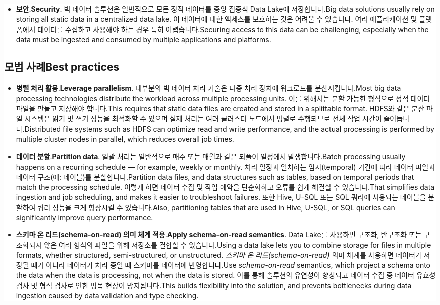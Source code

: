 - <span data-ttu-id="a0c5c-177">**보안**.</span><span class="sxs-lookup"><span data-stu-id="a0c5c-177">**Security**.</span></span> <span data-ttu-id="a0c5c-178">빅 데이터 솔루션은 일반적으로 모든 정적 데이터를 중앙 집중식 Data Lake에 저장합니다.</span><span class="sxs-lookup"><span data-stu-id="a0c5c-178">Big data solutions usually rely on storing all static data in a centralized data lake.</span></span> <span data-ttu-id="a0c5c-179">이 데이터에 대한 액세스를 보호하는 것은 어려울 수 있습니다. 여러 애플리케이션 및 플랫폼에서 데이터를 수집하고 사용해야 하는 경우 특히 어렵습니다.</span><span class="sxs-lookup"><span data-stu-id="a0c5c-179">Securing access to this data can be challenging, especially when the data must be ingested and consumed by multiple applications and platforms.</span></span>

## <a name="best-practices"></a><span data-ttu-id="a0c5c-180">모범 사례</span><span class="sxs-lookup"><span data-stu-id="a0c5c-180">Best practices</span></span>

- <span data-ttu-id="a0c5c-181">**병렬 처리 활용**.</span><span class="sxs-lookup"><span data-stu-id="a0c5c-181">**Leverage parallelism**.</span></span> <span data-ttu-id="a0c5c-182">대부분의 빅 데이터 처리 기술은 다중 처리 장치에 워크로드를 분산시킵니다.</span><span class="sxs-lookup"><span data-stu-id="a0c5c-182">Most big data processing technologies distribute the workload across multiple processing units.</span></span> <span data-ttu-id="a0c5c-183">이를 위해서는 분할 가능한 형식으로 정적 데이터 파일을 만들고 저장해야 합니다.</span><span class="sxs-lookup"><span data-stu-id="a0c5c-183">This requires that static data files are created and stored in a splittable format.</span></span> <span data-ttu-id="a0c5c-184">HDFS와 같은 분산 파일 시스템은 읽기 및 쓰기 성능을 최적화할 수 있으며 실제 처리는 여러 클러스터 노드에서 병렬로 수행되므로 전체 작업 시간이 줄어듭니다.</span><span class="sxs-lookup"><span data-stu-id="a0c5c-184">Distributed file systems such as HDFS can optimize read and write performance, and the actual processing is performed by multiple cluster nodes in parallel, which reduces overall job times.</span></span>

- <span data-ttu-id="a0c5c-185">**데이터 분할**.</span><span class="sxs-lookup"><span data-stu-id="a0c5c-185">**Partition data**.</span></span> <span data-ttu-id="a0c5c-186">일괄 처리는 일반적으로 매주 또는 매월과 같은 되풀이 일정에서 발생합니다.</span><span class="sxs-lookup"><span data-stu-id="a0c5c-186">Batch processing usually happens on a recurring schedule &mdash; for example, weekly or monthly.</span></span> <span data-ttu-id="a0c5c-187">처리 일정과 일치하는 임시(temporal) 기간에 따라 데이터 파일과 데이터 구조(예: 테이블)를 분할합니다.</span><span class="sxs-lookup"><span data-stu-id="a0c5c-187">Partition data files, and data structures such as tables, based on temporal periods that match the processing schedule.</span></span> <span data-ttu-id="a0c5c-188">이렇게 하면 데이터 수집 및 작업 예약을 단순화하고 오류를 쉽게 해결할 수 있습니다.</span><span class="sxs-lookup"><span data-stu-id="a0c5c-188">That simplifies data ingestion and job scheduling, and makes it easier to troubleshoot failures.</span></span> <span data-ttu-id="a0c5c-189">또한 Hive, U-SQL 또는 SQL 쿼리에 사용되는 테이블을 분할하여 쿼리 성능을 크게 향상시킬 수 있습니다.</span><span class="sxs-lookup"><span data-stu-id="a0c5c-189">Also, partitioning tables that are used in Hive, U-SQL, or SQL queries can significantly improve query performance.</span></span>

- <span data-ttu-id="a0c5c-190">**스키마 온 리드(schema-on-read) 의미 체계 적용**.</span><span class="sxs-lookup"><span data-stu-id="a0c5c-190">**Apply schema-on-read semantics**.</span></span> <span data-ttu-id="a0c5c-191">Data Lake를 사용하면 구조화, 반구조화 또는 구조화되지 않은 여러 형식의 파일을 위해 저장소를 결합할 수 있습니다.</span><span class="sxs-lookup"><span data-stu-id="a0c5c-191">Using a data lake lets you to combine storage for files in multiple formats, whether structured, semi-structured, or unstructured.</span></span> <span data-ttu-id="a0c5c-192">*스키마 온 리드(schema-on-read)* 의미 체계를 사용하면 데이터가 저장될 때가 아니라 데이터가 처리 중일 때 스키마를 데이터에 반영합니다.</span><span class="sxs-lookup"><span data-stu-id="a0c5c-192">Use *schema-on-read* semantics, which project a schema onto the data when the data is processing, not when the data is stored.</span></span> <span data-ttu-id="a0c5c-193">이를 통해 솔루션의 유연성이 향상되고 데이터 수집 중 데이터 유효성 검사 및 형식 검사로 인한 병목 현상이 방지됩니다.</span><span class="sxs-lookup"><span data-stu-id="a0c5c-193">This builds flexibility into the solution, and prevents bottlenecks during data ingestion caused by data validation and type checking.</span></span>
